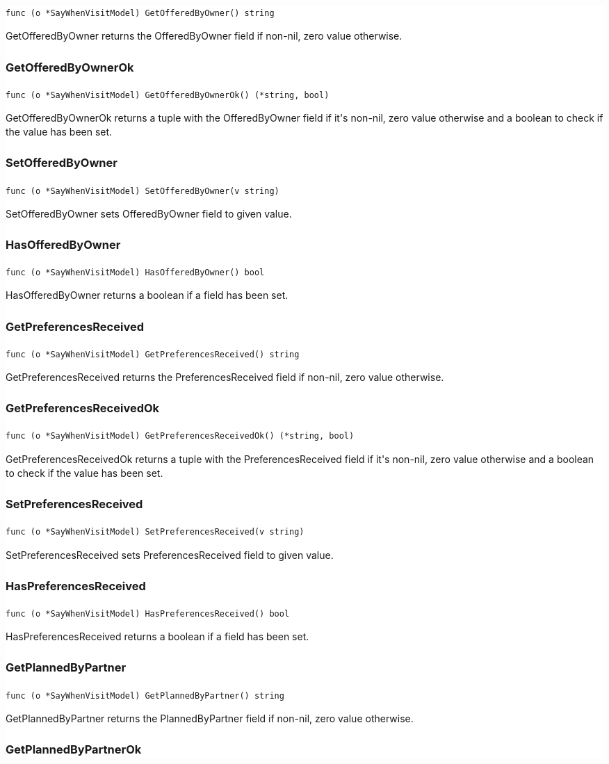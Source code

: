 `func (o *SayWhenVisitModel) GetOfferedByOwner() string`

GetOfferedByOwner returns the OfferedByOwner field if non-nil, zero value otherwise.

### GetOfferedByOwnerOk

`func (o *SayWhenVisitModel) GetOfferedByOwnerOk() (*string, bool)`

GetOfferedByOwnerOk returns a tuple with the OfferedByOwner field if it's non-nil, zero value otherwise
and a boolean to check if the value has been set.

### SetOfferedByOwner

`func (o *SayWhenVisitModel) SetOfferedByOwner(v string)`

SetOfferedByOwner sets OfferedByOwner field to given value.

### HasOfferedByOwner

`func (o *SayWhenVisitModel) HasOfferedByOwner() bool`

HasOfferedByOwner returns a boolean if a field has been set.

### GetPreferencesReceived

`func (o *SayWhenVisitModel) GetPreferencesReceived() string`

GetPreferencesReceived returns the PreferencesReceived field if non-nil, zero value otherwise.

### GetPreferencesReceivedOk

`func (o *SayWhenVisitModel) GetPreferencesReceivedOk() (*string, bool)`

GetPreferencesReceivedOk returns a tuple with the PreferencesReceived field if it's non-nil, zero value otherwise
and a boolean to check if the value has been set.

### SetPreferencesReceived

`func (o *SayWhenVisitModel) SetPreferencesReceived(v string)`

SetPreferencesReceived sets PreferencesReceived field to given value.

### HasPreferencesReceived

`func (o *SayWhenVisitModel) HasPreferencesReceived() bool`

HasPreferencesReceived returns a boolean if a field has been set.

### GetPlannedByPartner

`func (o *SayWhenVisitModel) GetPlannedByPartner() string`

GetPlannedByPartner returns the PlannedByPartner field if non-nil, zero value otherwise.

### GetPlannedByPartnerOk
